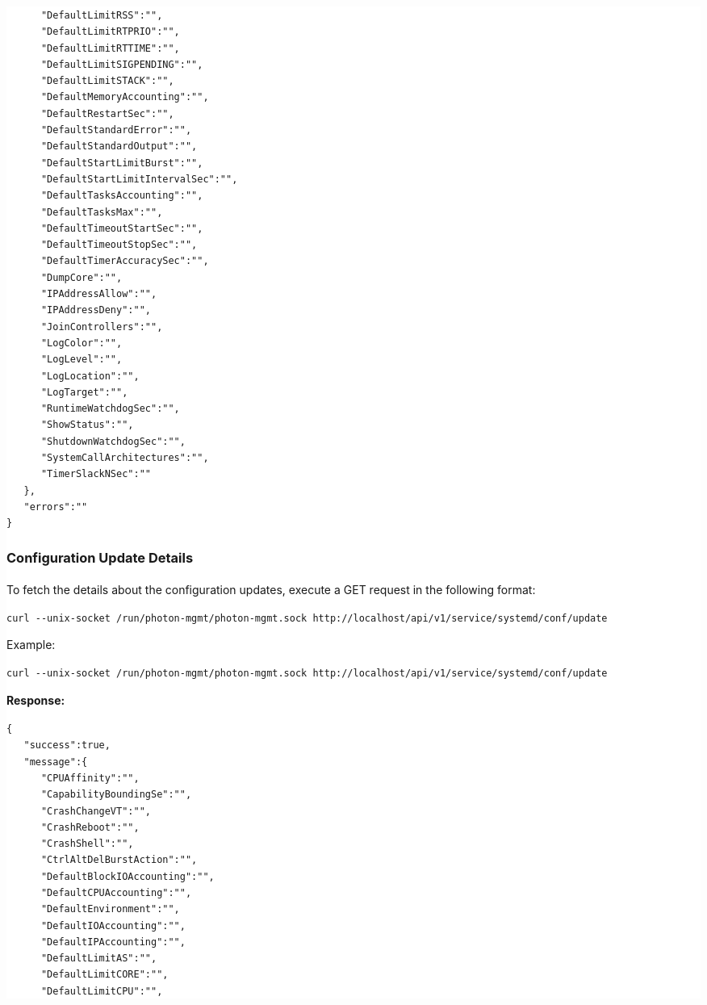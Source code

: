 	      "DefaultLimitRSS":"",
	      "DefaultLimitRTPRIO":"",
	      "DefaultLimitRTTIME":"",
	      "DefaultLimitSIGPENDING":"",
	      "DefaultLimitSTACK":"",
	      "DefaultMemoryAccounting":"",
	      "DefaultRestartSec":"",
	      "DefaultStandardError":"",
	      "DefaultStandardOutput":"",
	      "DefaultStartLimitBurst":"",
	      "DefaultStartLimitIntervalSec":"",
	      "DefaultTasksAccounting":"",
	      "DefaultTasksMax":"",
	      "DefaultTimeoutStartSec":"",
	      "DefaultTimeoutStopSec":"",
	      "DefaultTimerAccuracySec":"",
	      "DumpCore":"",
	      "IPAddressAllow":"",
	      "IPAddressDeny":"",
	      "JoinControllers":"",
	      "LogColor":"",
	      "LogLevel":"",
	      "LogLocation":"",
	      "LogTarget":"",
	      "RuntimeWatchdogSec":"",
	      "ShowStatus":"",
	      "ShutdownWatchdogSec":"",
	      "SystemCallArchitectures":"",
	      "TimerSlackNSec":""
	   },
	   "errors":""
	}


### Configuration Update Details ###

To fetch the details about the configuration updates, execute a GET request in the following format:

    curl --unix-socket /run/photon-mgmt/photon-mgmt.sock http://localhost/api/v1/service/systemd/conf/update

Example:

    curl --unix-socket /run/photon-mgmt/photon-mgmt.sock http://localhost/api/v1/service/systemd/conf/update

**Response:**  
    
	{
	   "success":true,
	   "message":{
	      "CPUAffinity":"",
	      "CapabilityBoundingSe":"",
	      "CrashChangeVT":"",
	      "CrashReboot":"",
	      "CrashShell":"",
	      "CtrlAltDelBurstAction":"",
	      "DefaultBlockIOAccounting":"",
	      "DefaultCPUAccounting":"",
	      "DefaultEnvironment":"",
	      "DefaultIOAccounting":"",
	      "DefaultIPAccounting":"",
	      "DefaultLimitAS":"",
	      "DefaultLimitCORE":"",
	      "DefaultLimitCPU":"",